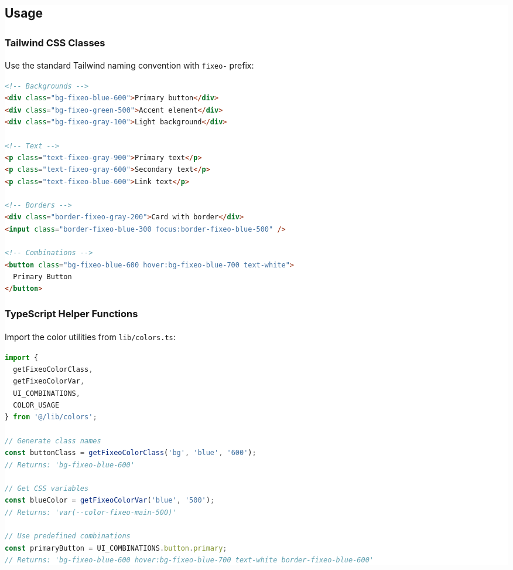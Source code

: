 ## Usage

### Tailwind CSS Classes

Use the standard Tailwind naming convention with `fixeo-` prefix:

```html
<!-- Backgrounds -->
<div class="bg-fixeo-blue-600">Primary button</div>
<div class="bg-fixeo-green-500">Accent element</div>
<div class="bg-fixeo-gray-100">Light background</div>

<!-- Text -->
<p class="text-fixeo-gray-900">Primary text</p>
<p class="text-fixeo-gray-600">Secondary text</p>
<p class="text-fixeo-blue-600">Link text</p>

<!-- Borders -->
<div class="border-fixeo-gray-200">Card with border</div>
<input class="border-fixeo-blue-300 focus:border-fixeo-blue-500" />

<!-- Combinations -->
<button class="bg-fixeo-blue-600 hover:bg-fixeo-blue-700 text-white">
  Primary Button
</button>
```

### TypeScript Helper Functions

Import the color utilities from `lib/colors.ts`:

```typescript
import { 
  getFixeoColorClass, 
  getFixeoColorVar, 
  UI_COMBINATIONS,
  COLOR_USAGE 
} from '@/lib/colors';

// Generate class names
const buttonClass = getFixeoColorClass('bg', 'blue', '600');
// Returns: 'bg-fixeo-blue-600'

// Get CSS variables
const blueColor = getFixeoColorVar('blue', '500');
// Returns: 'var(--color-fixeo-main-500)'

// Use predefined combinations
const primaryButton = UI_COMBINATIONS.button.primary;
// Returns: 'bg-fixeo-blue-600 hover:bg-fixeo-blue-700 text-white border-fixeo-blue-600'
```
